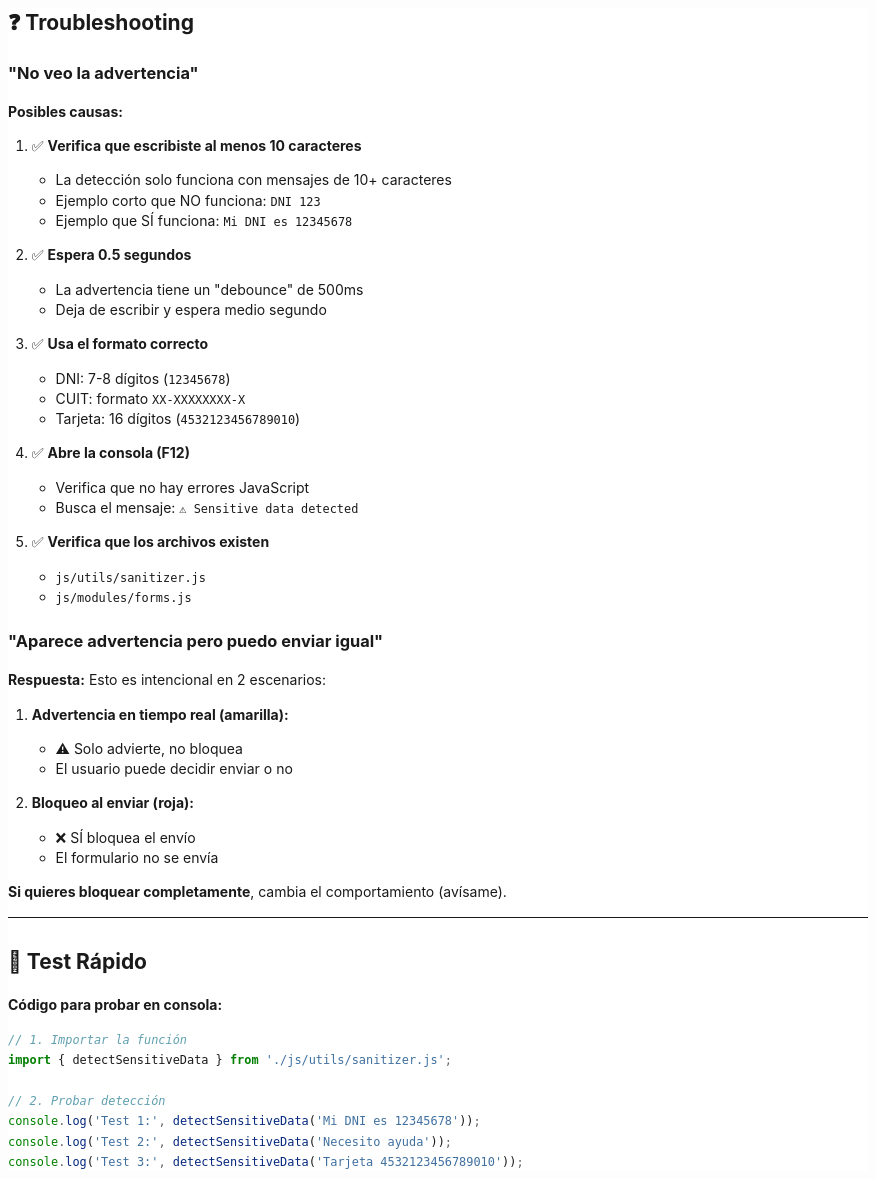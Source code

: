 
## ❓ Troubleshooting

### "No veo la advertencia"

**Posibles causas:**

1. ✅ **Verifica que escribiste al menos 10 caracteres**
   - La detección solo funciona con mensajes de 10+ caracteres
   - Ejemplo corto que NO funciona: `DNI 123`
   - Ejemplo que SÍ funciona: `Mi DNI es 12345678`

2. ✅ **Espera 0.5 segundos**
   - La advertencia tiene un "debounce" de 500ms
   - Deja de escribir y espera medio segundo

3. ✅ **Usa el formato correcto**
   - DNI: 7-8 dígitos (`12345678`)
   - CUIT: formato `XX-XXXXXXXX-X`
   - Tarjeta: 16 dígitos (`4532123456789010`)

4. ✅ **Abre la consola (F12)**
   - Verifica que no hay errores JavaScript
   - Busca el mensaje: `⚠️ Sensitive data detected`

5. ✅ **Verifica que los archivos existen**
   - `js/utils/sanitizer.js`
   - `js/modules/forms.js`

### "Aparece advertencia pero puedo enviar igual"

**Respuesta:** Esto es intencional en 2 escenarios:

1. **Advertencia en tiempo real (amarilla):**
   - ⚠️ Solo advierte, no bloquea
   - El usuario puede decidir enviar o no
   
2. **Bloqueo al enviar (roja):**
   - ❌ SÍ bloquea el envío
   - El formulario no se envía

**Si quieres bloquear completamente**, cambia el comportamiento (avísame).

---

## 🧪 Test Rápido

**Código para probar en consola:**

```javascript
// 1. Importar la función
import { detectSensitiveData } from './js/utils/sanitizer.js';

// 2. Probar detección
console.log('Test 1:', detectSensitiveData('Mi DNI es 12345678'));
console.log('Test 2:', detectSensitiveData('Necesito ayuda'));
console.log('Test 3:', detectSensitiveData('Tarjeta 4532123456789010'));
```
